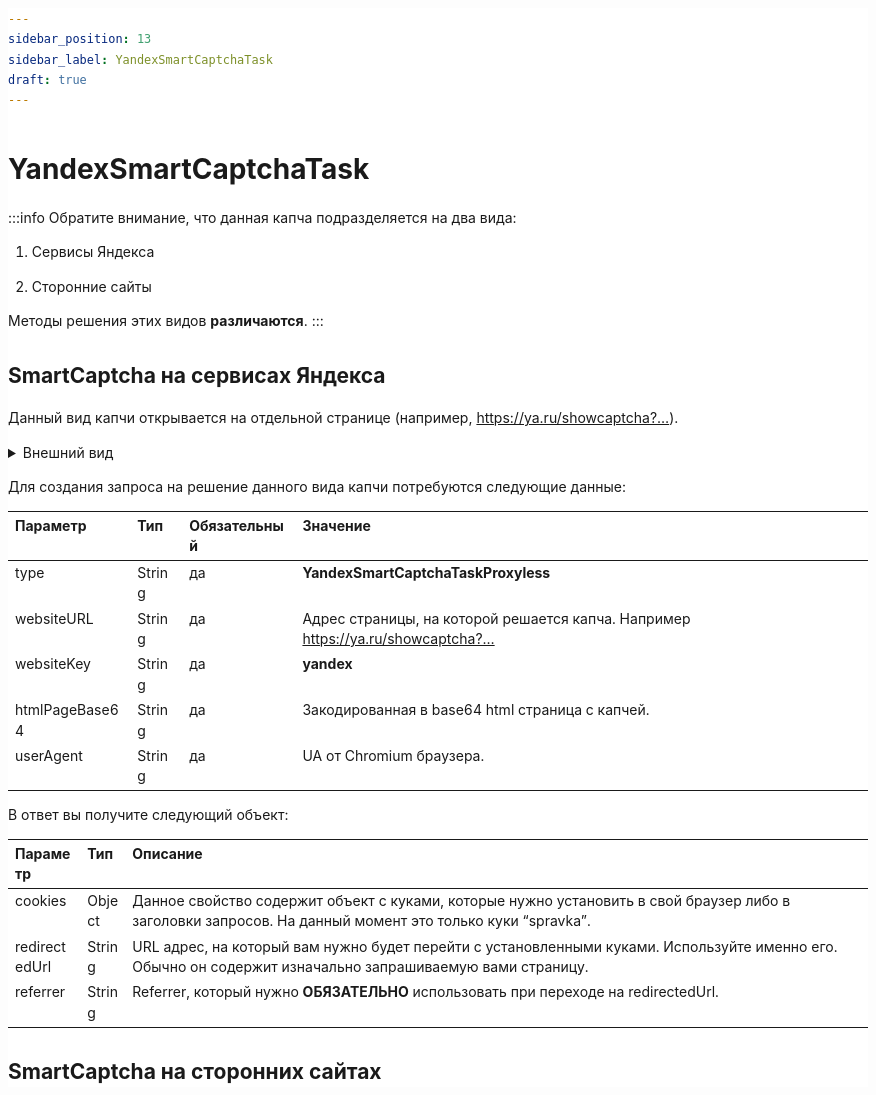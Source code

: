 ```yaml
---
sidebar_position: 13
sidebar_label: YandexSmartCaptchaTask
draft: true
---
```


# YandexSmartCaptchaTask

:::info
Обратите внимание, что данная капча подразделяется на два вида: 

1. Сервисы Яндекса

2. Сторонние сайты

Методы решения этих видов **различаются**.
:::

## SmartCaptcha на сервисах Яндекса

Данный вид капчи открывается на отдельной странице (например, https://ya.ru/showcaptcha?…).

<details><summary>Внешний вид</summary></details>

Для создания запроса на решение данного вида капчи потребуются следующие данные:

|**Параметр**|**Тип**|**Обязательный**|**Значение**|
| :- | :- | :- | :- | 
|type|String|да|**YandexSmartCaptchaTaskProxyless**|
|websiteURL|String|да|Адрес страницы, на которой решается капча. Например https://ya.ru/showcaptcha?…|
|websiteKey|String|да|**yandex**|
|htmlPageBase64|String|да|Закодированная в base64 html страница с капчей.|
|userAgent|String|да|UA от Chromium браузера.|

В ответ вы получите следующий объект:

|**Параметр**|**Тип**|**Описание**|
| :- | :- | :- | 
|cookies|Object|Данное свойство содержит объект с куками, которые нужно установить в свой браузер либо в заголовки запросов. На данный момент это только куки “spravka”.|
|redirectedUrl|String|URL адрес, на который вам нужно будет перейти с установленными куками. Используйте именно его. Обычно он содержит изначально запрашиваемую вами страницу.|
|referrer|String|Referrer, который нужно **ОБЯЗАТЕЛЬНО** использовать при переходе на redirectedUrl.|

## SmartCaptcha на сторонних сайтах
